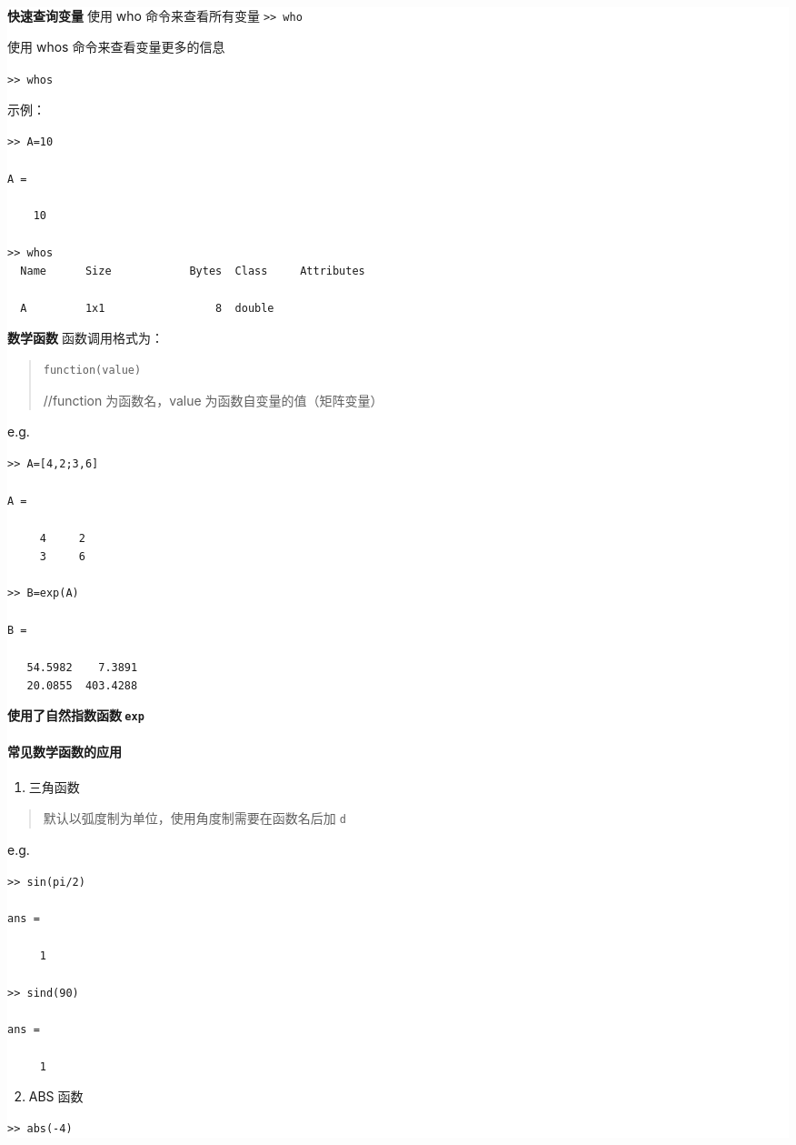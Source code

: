 **快速查询变量**
使用 who 命令来查看所有变量
`>> who`

使用 whos 命令来查看变量更多的信息

`>> whos`

示例：
```
>> A=10

A =

    10

>> whos
  Name      Size            Bytes  Class     Attributes

  A         1x1                 8  double              
```

**数学函数**
函数调用格式为：
> `function(value)`
> 
> //function 为函数名，value 为函数自变量的值（矩阵变量）

e.g.
```
>> A=[4,2;3,6]

A =

     4     2
     3     6

>> B=exp(A)

B =

   54.5982    7.3891
   20.0855  403.4288
```

**使用了自然指数函数 `exp`**

#### 常见数学函数的应用
1. 三角函数
> 默认以弧度制为单位，使用角度制需要在函数名后加 `d`

e.g.
```
>> sin(pi/2)

ans =

     1

>> sind(90)

ans =

     1
```
2. ABS 函数
```
>> abs(-4)
```